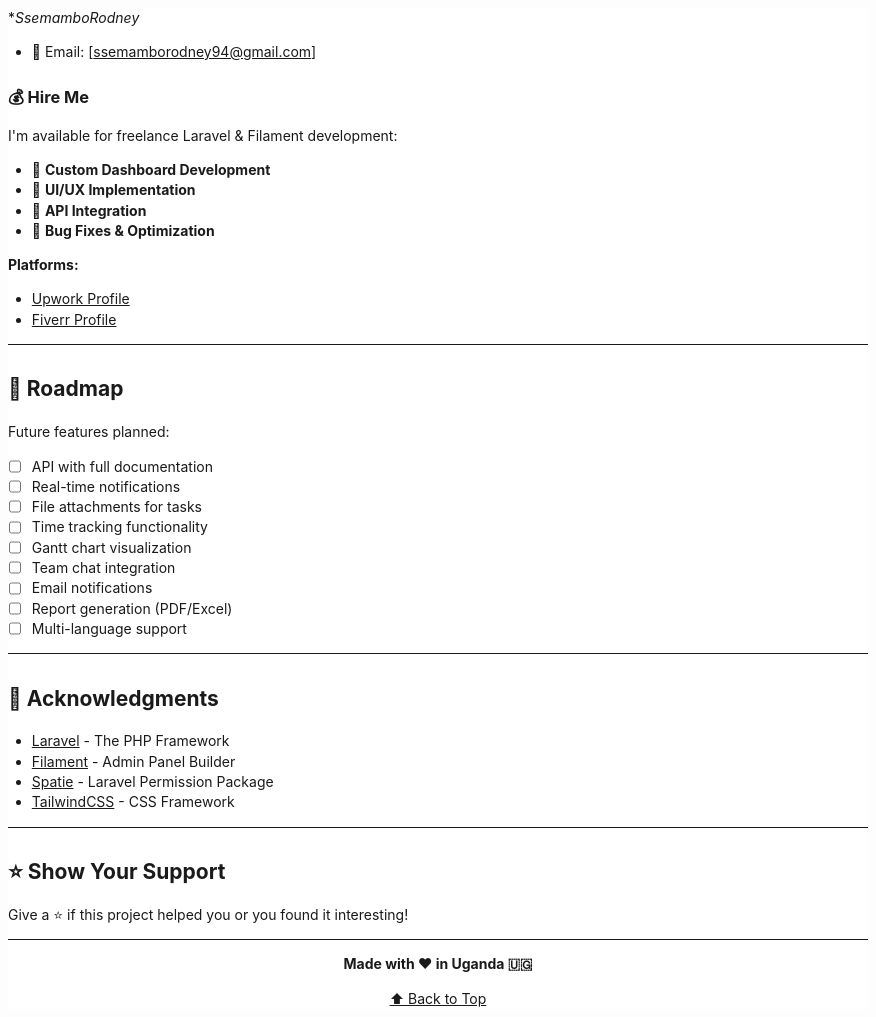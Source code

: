 **SsemamboRodney*

- 📧 Email: [ssemamborodney94@gmail.com]

### 💰 Hire Me

I'm available for freelance Laravel & Filament development:

- 🔧 **Custom Dashboard Development**
- 🎨 **UI/UX Implementation**
- 🔌 **API Integration**
- 🐛 **Bug Fixes & Optimization**

**Platforms:**
- [Upwork Profile](https://upwork.com/freelancers/yourprofile)
- [Fiverr Profile](https://fiverr.com/yourusername)

---

## 🎯 Roadmap

Future features planned:

- [ ] API with full documentation
- [ ] Real-time notifications
- [ ] File attachments for tasks
- [ ] Time tracking functionality
- [ ] Gantt chart visualization
- [ ] Team chat integration
- [ ] Email notifications
- [ ] Report generation (PDF/Excel)
- [ ] Multi-language support

---

## 🙏 Acknowledgments

- [Laravel](https://laravel.com) - The PHP Framework
- [Filament](https://filamentphp.com) - Admin Panel Builder
- [Spatie](https://spatie.be) - Laravel Permission Package
- [TailwindCSS](https://tailwindcss.com) - CSS Framework

---

## ⭐ Show Your Support

Give a ⭐️ if this project helped you or you found it interesting!

---

<div align="center">

**Made with ❤️ in Uganda 🇺🇬**

[⬆ Back to Top](#-project-management-dashboard)

</div>

